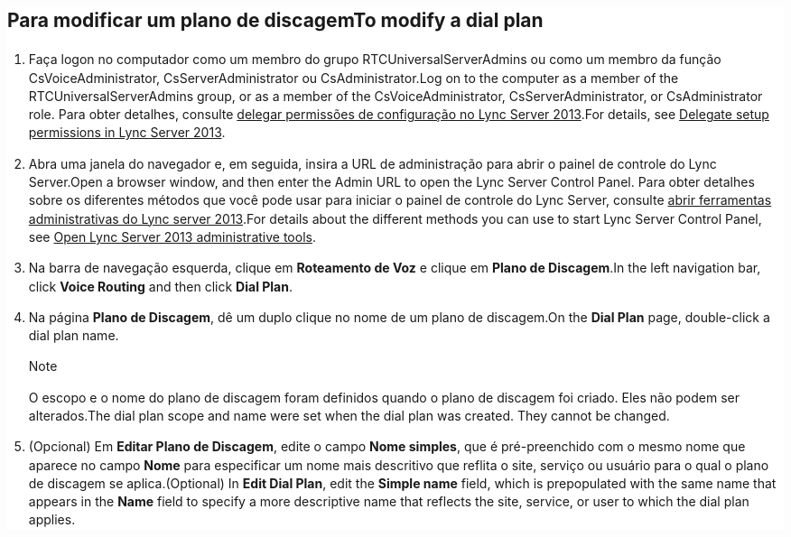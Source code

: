 <div>

## <a name="to-modify-a-dial-plan"></a><span data-ttu-id="67bcd-108">Para modificar um plano de discagem</span><span class="sxs-lookup"><span data-stu-id="67bcd-108">To modify a dial plan</span></span>

1.  <span data-ttu-id="67bcd-109">Faça logon no computador como um membro do grupo RTCUniversalServerAdmins ou como um membro da função CsVoiceAdministrator, CsServerAdministrator ou CsAdministrator.</span><span class="sxs-lookup"><span data-stu-id="67bcd-109">Log on to the computer as a member of the RTCUniversalServerAdmins group, or as a member of the CsVoiceAdministrator, CsServerAdministrator, or CsAdministrator role.</span></span> <span data-ttu-id="67bcd-110">Para obter detalhes, consulte [delegar permissões de configuração no Lync Server 2013](lync-server-2013-delegate-setup-permissions.md).</span><span class="sxs-lookup"><span data-stu-id="67bcd-110">For details, see [Delegate setup permissions in Lync Server 2013](lync-server-2013-delegate-setup-permissions.md).</span></span>

2.  <span data-ttu-id="67bcd-111">Abra uma janela do navegador e, em seguida, insira a URL de administração para abrir o painel de controle do Lync Server.</span><span class="sxs-lookup"><span data-stu-id="67bcd-111">Open a browser window, and then enter the Admin URL to open the Lync Server Control Panel.</span></span> <span data-ttu-id="67bcd-112">Para obter detalhes sobre os diferentes métodos que você pode usar para iniciar o painel de controle do Lync Server, consulte [abrir ferramentas administrativas do Lync server 2013](lync-server-2013-open-lync-server-administrative-tools.md).</span><span class="sxs-lookup"><span data-stu-id="67bcd-112">For details about the different methods you can use to start Lync Server Control Panel, see [Open Lync Server 2013 administrative tools](lync-server-2013-open-lync-server-administrative-tools.md).</span></span>

3.  <span data-ttu-id="67bcd-113">Na barra de navegação esquerda, clique em **Roteamento de Voz** e clique em  **Plano de Discagem**.</span><span class="sxs-lookup"><span data-stu-id="67bcd-113">In the left navigation bar, click **Voice Routing** and then click **Dial Plan**.</span></span>

4.  <span data-ttu-id="67bcd-114">Na página **Plano de Discagem**, dê um duplo clique no nome de um plano de discagem.</span><span class="sxs-lookup"><span data-stu-id="67bcd-114">On the **Dial Plan** page, double-click a dial plan name.</span></span>
    
    <div>
    

    > [!NOTE]  
    > <span data-ttu-id="67bcd-p104">O escopo e o nome do plano de discagem foram definidos quando o plano de discagem foi criado. Eles não podem ser alterados.</span><span class="sxs-lookup"><span data-stu-id="67bcd-p104">The dial plan scope and name were set when the dial plan was created. They cannot be changed.</span></span>

    
    </div>

5.  <span data-ttu-id="67bcd-117">(Opcional) Em **Editar Plano de Discagem**, edite o campo **Nome simples**, que é pré-preenchido com o mesmo nome que aparece no campo  **Nome** para especificar um nome mais descritivo que reflita o site, serviço ou usuário para o qual o plano de discagem se aplica.</span><span class="sxs-lookup"><span data-stu-id="67bcd-117">(Optional) In **Edit Dial Plan**, edit the **Simple name** field, which is prepopulated with the same name that appears in the **Name** field to specify a more descriptive name that reflects the site, service, or user to which the dial plan applies.</span></span>
    
    <div>
    